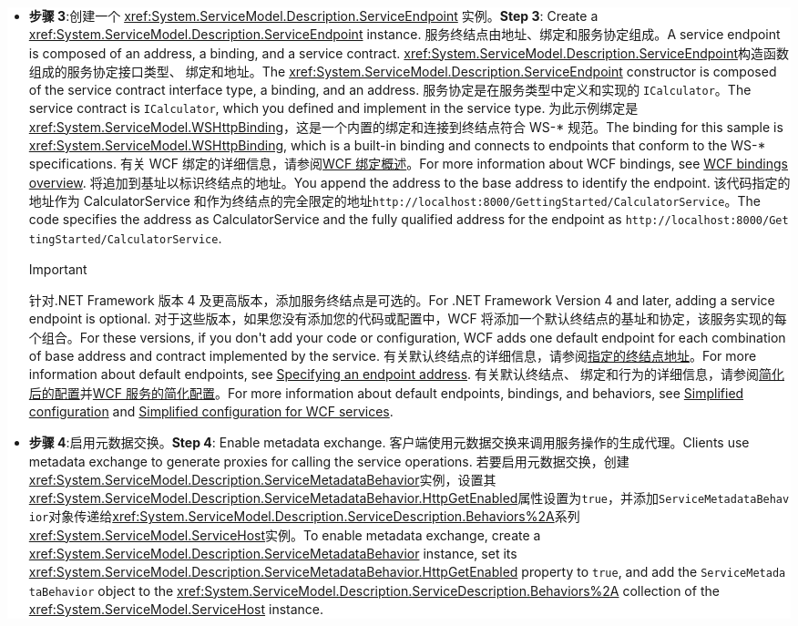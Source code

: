 - <span data-ttu-id="864e6-168">**步骤 3**:创建一个 <xref:System.ServiceModel.Description.ServiceEndpoint> 实例。</span><span class="sxs-lookup"><span data-stu-id="864e6-168">**Step 3**: Create a <xref:System.ServiceModel.Description.ServiceEndpoint> instance.</span></span> <span data-ttu-id="864e6-169">服务终结点由地址、绑定和服务协定组成。</span><span class="sxs-lookup"><span data-stu-id="864e6-169">A service endpoint is composed of an address, a binding, and a service contract.</span></span> <span data-ttu-id="864e6-170"><xref:System.ServiceModel.Description.ServiceEndpoint>构造函数组成的服务协定接口类型、 绑定和地址。</span><span class="sxs-lookup"><span data-stu-id="864e6-170">The <xref:System.ServiceModel.Description.ServiceEndpoint> constructor is composed of the service contract interface type, a binding, and an address.</span></span> <span data-ttu-id="864e6-171">服务协定是在服务类型中定义和实现的 `ICalculator`。</span><span class="sxs-lookup"><span data-stu-id="864e6-171">The service contract is `ICalculator`, which you defined and implement in the service type.</span></span> <span data-ttu-id="864e6-172">为此示例绑定是<xref:System.ServiceModel.WSHttpBinding>，这是一个内置的绑定和连接到终结点符合 WS-\* 规范。</span><span class="sxs-lookup"><span data-stu-id="864e6-172">The binding for this sample is <xref:System.ServiceModel.WSHttpBinding>, which is a built-in binding and connects to endpoints that conform to the WS-\* specifications.</span></span> <span data-ttu-id="864e6-173">有关 WCF 绑定的详细信息，请参阅[WCF 绑定概述](bindings-overview.md)。</span><span class="sxs-lookup"><span data-stu-id="864e6-173">For more information about WCF bindings, see [WCF bindings overview](bindings-overview.md).</span></span> <span data-ttu-id="864e6-174">将追加到基址以标识终结点的地址。</span><span class="sxs-lookup"><span data-stu-id="864e6-174">You append the address to the base address to identify the endpoint.</span></span> <span data-ttu-id="864e6-175">该代码指定的地址作为 CalculatorService 和作为终结点的完全限定的地址`http://localhost:8000/GettingStarted/CalculatorService`。</span><span class="sxs-lookup"><span data-stu-id="864e6-175">The code specifies the address as CalculatorService and the fully qualified address for the endpoint as `http://localhost:8000/GettingStarted/CalculatorService`.</span></span>

    > [!IMPORTANT]
    > <span data-ttu-id="864e6-176">针对.NET Framework 版本 4 及更高版本，添加服务终结点是可选的。</span><span class="sxs-lookup"><span data-stu-id="864e6-176">For .NET Framework Version 4 and later, adding a service endpoint is optional.</span></span> <span data-ttu-id="864e6-177">对于这些版本，如果您没有添加您的代码或配置中，WCF 将添加一个默认终结点的基址和协定，该服务实现的每个组合。</span><span class="sxs-lookup"><span data-stu-id="864e6-177">For these versions, if you don't add your code or configuration, WCF adds one default endpoint for each combination of base address and contract implemented by the service.</span></span> <span data-ttu-id="864e6-178">有关默认终结点的详细信息，请参阅[指定的终结点地址](specifying-an-endpoint-address.md)。</span><span class="sxs-lookup"><span data-stu-id="864e6-178">For more information about default endpoints, see [Specifying an endpoint address](specifying-an-endpoint-address.md).</span></span> <span data-ttu-id="864e6-179">有关默认终结点、 绑定和行为的详细信息，请参阅[简化后的配置](simplified-configuration.md)并[WCF 服务的简化配置](samples/simplified-configuration-for-wcf-services.md)。</span><span class="sxs-lookup"><span data-stu-id="864e6-179">For more information about default endpoints, bindings, and behaviors, see [Simplified configuration](simplified-configuration.md) and [Simplified configuration for WCF services](samples/simplified-configuration-for-wcf-services.md).</span></span>

- <span data-ttu-id="864e6-180">**步骤 4**:启用元数据交换。</span><span class="sxs-lookup"><span data-stu-id="864e6-180">**Step 4**: Enable metadata exchange.</span></span> <span data-ttu-id="864e6-181">客户端使用元数据交换来调用服务操作的生成代理。</span><span class="sxs-lookup"><span data-stu-id="864e6-181">Clients use metadata exchange to generate proxies for calling the service operations.</span></span> <span data-ttu-id="864e6-182">若要启用元数据交换，创建<xref:System.ServiceModel.Description.ServiceMetadataBehavior>实例，设置其<xref:System.ServiceModel.Description.ServiceMetadataBehavior.HttpGetEnabled>属性设置为`true`，并添加`ServiceMetadataBehavior`对象传递给<xref:System.ServiceModel.Description.ServiceDescription.Behaviors%2A>系列<xref:System.ServiceModel.ServiceHost>实例。</span><span class="sxs-lookup"><span data-stu-id="864e6-182">To enable metadata exchange, create a <xref:System.ServiceModel.Description.ServiceMetadataBehavior> instance, set its <xref:System.ServiceModel.Description.ServiceMetadataBehavior.HttpGetEnabled> property to `true`, and add the `ServiceMetadataBehavior` object to the <xref:System.ServiceModel.Description.ServiceDescription.Behaviors%2A> collection of the <xref:System.ServiceModel.ServiceHost> instance.</span></span>
